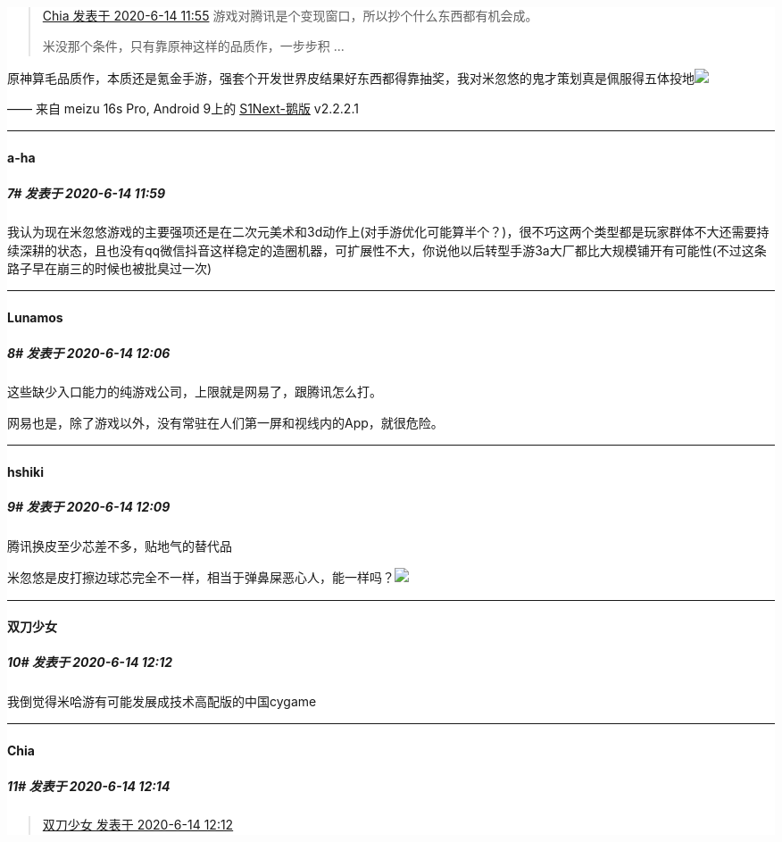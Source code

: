 
<blockquote><a href="httphttps://bbs.saraba1st.com/2b/forum.php?mod=redirect&amp;goto=findpost&amp;pid=47798899&amp;ptid=1941608" target="_blank">Chia 发表于 2020-6-14 11:55</a>
游戏对腾讯是个变现窗口，所以抄个什么东西都有机会成。

米没那个条件，只有靠原神这样的品质作，一步步积 ...</blockquote>
原神算毛品质作，本质还是氪金手游，强套个开发世界皮结果好东西都得靠抽奖，我对米忽悠的鬼才策划真是佩服得五体投地<img src="https://static.saraba1st.com/image/smiley/face2017/068.png" referrerpolicy="no-referrer">

—— 来自 meizu 16s Pro, Android 9上的 [S1Next-鹅版](https://github.com/ykrank/S1-Next/releases) v2.2.2.1


-----

####  a-ha  
##### 7#       发表于 2020-6-14 11:59


我认为现在米忽悠游戏的主要强项还是在二次元美术和3d动作上(对手游优化可能算半个？)，很不巧这两个类型都是玩家群体不大还需要持续深耕的状态，且也没有qq微信抖音这样稳定的造圈机器，可扩展性不大，你说他以后转型手游3a大厂都比大规模铺开有可能性(不过这条路子早在崩三的时候也被批臭过一次)


-----

####  Lunamos  
##### 8#       发表于 2020-6-14 12:06


这些缺少入口能力的纯游戏公司，上限就是网易了，跟腾讯怎么打。

网易也是，除了游戏以外，没有常驻在人们第一屏和视线内的App，就很危险。


-----

####  hshiki  
##### 9#       发表于 2020-6-14 12:09


腾讯换皮至少芯差不多，贴地气的替代品

米忽悠是皮打擦边球芯完全不一样，相当于弹鼻屎恶心人，能一样吗？<img src="https://static.saraba1st.com/image/smiley/face2017/067.png" referrerpolicy="no-referrer">


-----

####  双刀少女  
##### 10#       发表于 2020-6-14 12:12


我倒觉得米哈游有可能发展成技术高配版的中国cygame


-----

####  Chia  
##### 11#       发表于 2020-6-14 12:14


<blockquote><a href="httphttps://bbs.saraba1st.com/2b/forum.php?mod=redirect&amp;goto=findpost&amp;pid=47799106&amp;ptid=1941608" target="_blank">双刀少女 发表于 2020-6-14 12:12</a>
